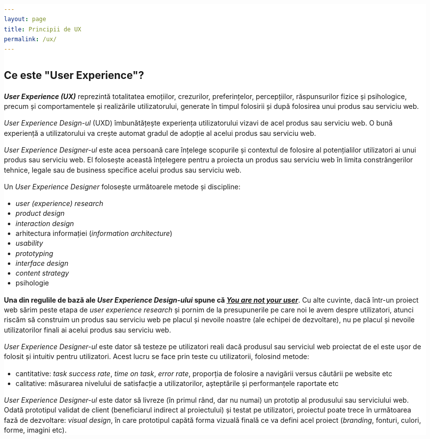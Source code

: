 ```yaml
---
layout: page
title: Principii de UX
permalink: /ux/
---
```


## Ce este "User Experience"?
_**User Experience (UX)**_ reprezintă totalitatea emoțiilor, crezurilor, preferințelor, percepțiilor, răspunsurilor fizice și psihologice, precum și comportamentele și realizările utilizatorului, generate în timpul folosirii și după folosirea unui produs sau serviciu web.

_User Experience Design-ul_ (UXD) îmbunătățește experiența utilizatorului vizavi de acel produs sau serviciu web. O bună experiență a utilizatorului va crește automat gradul de adopție al acelui produs sau serviciu web.

_User Experience Designer-ul_ este acea persoană care înțelege scopurile și contextul de folosire al potențialilor utilizatori ai unui produs sau serviciu web. El folosește această înțelegere pentru a proiecta un produs sau serviciu web în limita constrângerilor tehnice, legale sau de business specifice acelui produs sau serviciu web.

Un _User Experience Designer_ folosește următoarele metode și discipline:
* _user (experience) research_
* _product design_
* _interaction design_
* arhitectura informației (_information architecture_)
* _usability_
* _prototyping_
* _interface design_
* _content strategy_
* psihologie


**Una din regulile de bază ale _User Experience Design-ului_ spune că [_You are not your user_](http://uxmyths.com/post/715988395/myth-you-are-like-your-users)**. Cu alte cuvinte, dacă într-un proiect web sărim peste etapa de _user experience research_ și pornim de la presupunerile pe care noi le avem despre utilizatori, atunci riscăm să construim un produs sau serviciu web pe placul și nevoile noastre (ale echipei de dezvoltare), nu pe placul și nevoile utilizatorilor finali ai acelui produs sau serviciu web.

_User Experience Designer-ul_ este dator să testeze pe utilizatori reali dacă produsul sau serviciul web proiectat de el este ușor de folosit și intuitiv pentru utilizatori. Acest lucru se face prin teste cu utilizatorii, folosind metode:

* cantitative: _task success rate_, _time on task_, _error rate_, proporția de folosire a navigării versus căutării pe website etc
* calitative: măsurarea nivelului de satisfacție a utilizatorilor, așteptările și performanțele raportate etc

_User Experience Designer-ul_ este dator să livreze (în primul rând, dar nu numai) un prototip al produsului sau serviciului web. Odată prototipul validat de client (beneficiarul indirect al proiectului) și testat pe utilizatori, proiectul poate trece în următoarea fază de dezvoltare: _visual design_, în care prototipul capătă forma vizuală finală ce va defini acel proiect (_branding_, fonturi, culori, forme, imagini etc).
